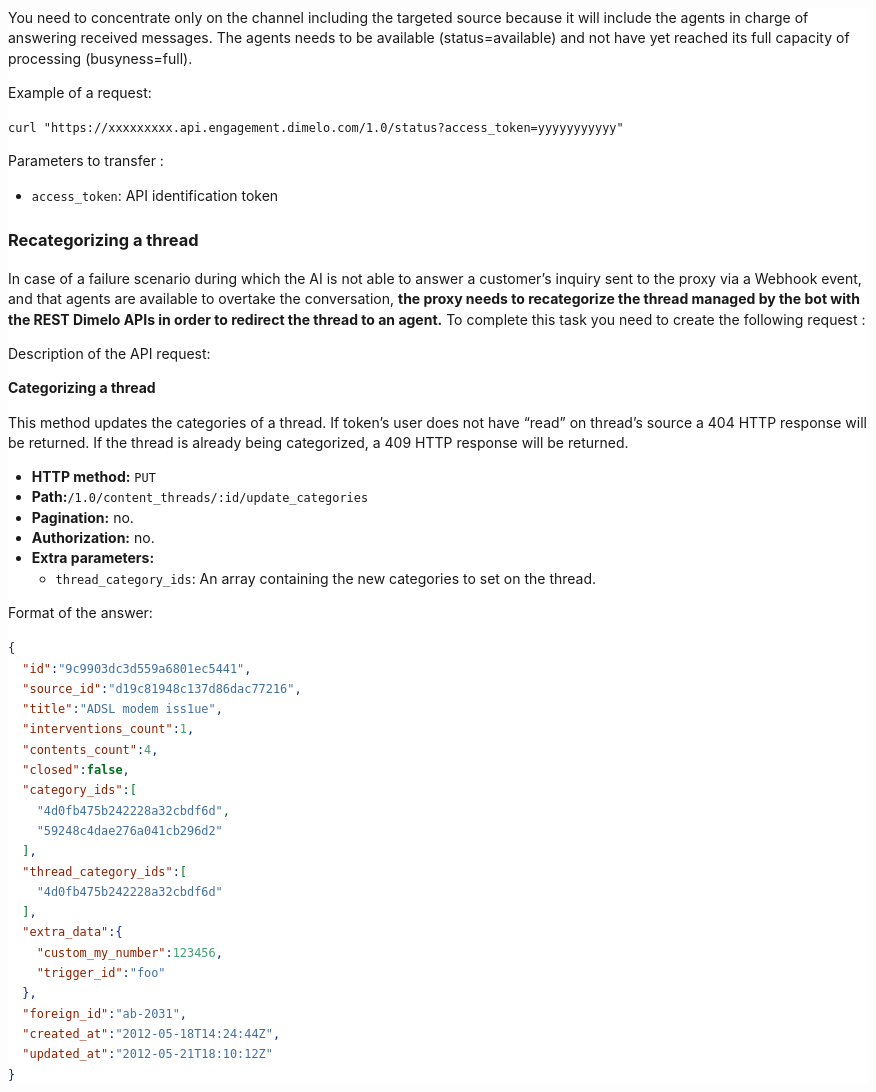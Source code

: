 You need to concentrate only on the channel including the targeted source because it will include the agents in charge of answering received messages. The agents needs to be available (status=available) and not have yet reached its full capacity of processing (busyness=full).

Example of a request:

`curl "https://xxxxxxxxx.api.engagement.dimelo.com/1.0/status?access_token=yyyyyyyyyyy"`

Parameters to transfer :

* `access_token`:​ API identification token


### Recategorizing a thread

In case of a failure scenario during which the AI is not able to answer a customer’s inquiry sent to the proxy via a Webhook event, and that agents are available to overtake the conversation, **the proxy needs to recategorize the thread managed by the bot with the REST Dimelo APIs in order to redirect the thread to an agent.** To complete this task you need to create the following request :

Description of the API request:

**Categorizing a thread**

This method updates the categories of a thread. If token’s user does not have “read” on thread’s source a 404 HTTP response will be returned. If the thread is already being categorized, a 409 HTTP response will be returned.

* **HTTP method:​** `PUT`
* **Path:​** `/1.0/content_threads/:id/update_categories`
* **Pagination:​** no.
* **Authorization:​** no.
* **Extra parameters:**
  * `thread_category_ids`: An array containing the new categories to set on the thread.

Format of the answer:

```json
{
  "id":"9c9903dc3d559a6801ec5441",
  "source_id":"d19c81948c137d86dac77216",
  "title":"ADSL modem iss1ue",
  "interventions_count":1,
  "contents_count":4,
  "closed":false,
  "category_ids":[
    "4d0fb475b242228a32cbdf6d",
    "59248c4dae276a041cb296d2"
  ],
  "thread_category_ids":[
    "4d0fb475b242228a32cbdf6d"
  ],
  "extra_data":{
    "custom_my_number":123456,
    "trigger_id":"foo"
  },
  "foreign_id":"ab-2031",
  "created_at":"2012-05-18T14:24:44Z",
  "updated_at":"2012-05-21T18:10:12Z"
}
```
